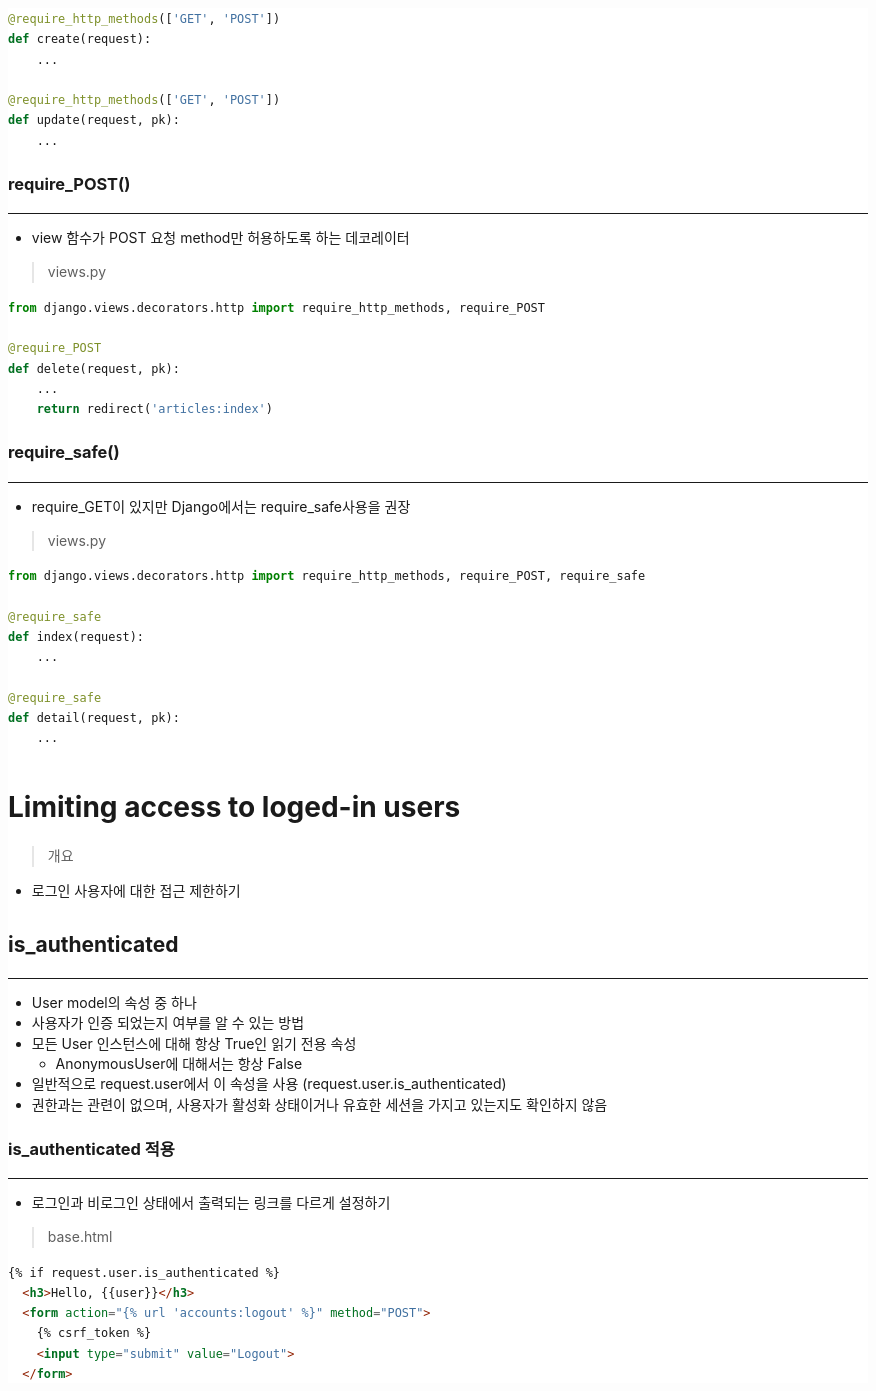 ```python
@require_http_methods(['GET', 'POST'])
def create(request):
    ...

@require_http_methods(['GET', 'POST'])
def update(request, pk):
    ...
```
### require_POST()
---
- view 함수가 POST 요청 method만 허용하도록 하는 데코레이터
> views.py
```python
from django.views.decorators.http import require_http_methods, require_POST

@require_POST
def delete(request, pk):
    ...
    return redirect('articles:index')
```

### require_safe()
---
- require_GET이 있지만 Django에서는 require_safe사용을 권장
> views.py
```python
from django.views.decorators.http import require_http_methods, require_POST, require_safe

@require_safe
def index(request):
    ...

@require_safe
def detail(request, pk):
    ...
```

# Limiting access to loged-in users
> 개요
- 로그인 사용자에 대한 접근 제한하기
## is_authenticated
---
- User model의 속성 중 하나
- 사용자가 인증 되었는지 여부를 알 수 있는 방법
- 모든 User 인스턴스에 대해 항상 True인 읽기 전용 속성
    - AnonymousUser에 대해서는 항상 False
- 일반적으로 request.user에서 이 속성을 사용 (request.user.is_authenticated)
- 권한과는 관련이 없으며, 사용자가 활성화 상태이거나 유효한 세션을 가지고 있는지도 확인하지 않음
### is_authenticated 적용
---
- 로그인과 비로그인 상태에서 출력되는 링크를 다르게 설정하기
> base.html
```html
{% if request.user.is_authenticated %}
  <h3>Hello, {{user}}</h3>
  <form action="{% url 'accounts:logout' %}" method="POST">
    {% csrf_token %}
    <input type="submit" value="Logout">
  </form>
```